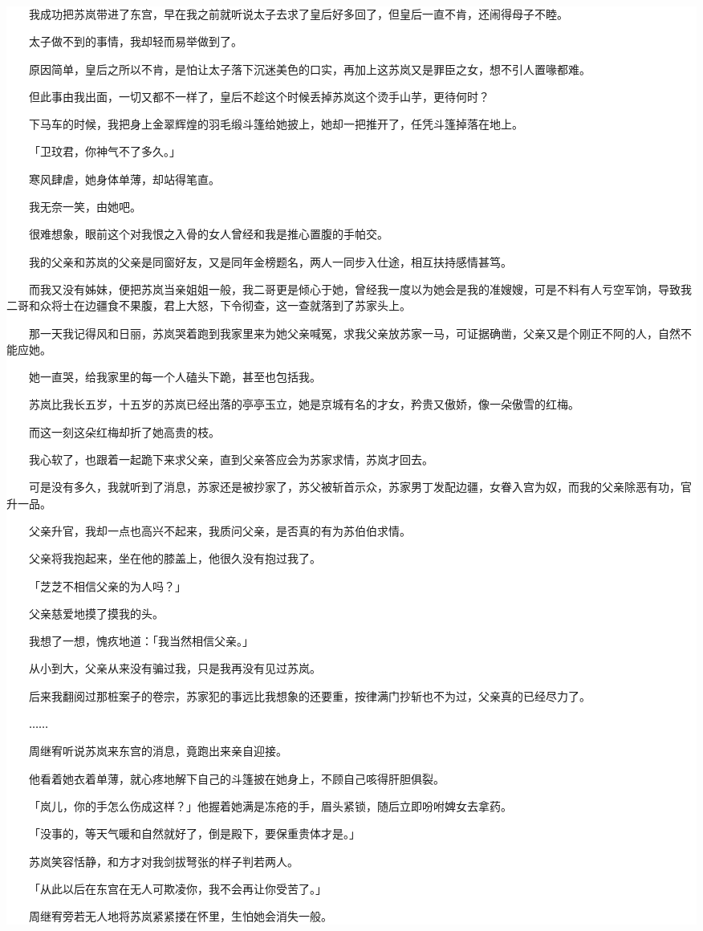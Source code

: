 &emsp;&emsp;我成功把苏岚带进了东宫，早在我之前就听说太子去求了皇后好多回了，但皇后一直不肯，还闹得母子不睦。  
  
&emsp;&emsp;太子做不到的事情，我却轻而易举做到了。  
  
&emsp;&emsp;原因简单，皇后之所以不肯，是怕让太子落下沉迷美色的口实，再加上这苏岚又是罪臣之女，想不引人置喙都难。  
  
&emsp;&emsp;但此事由我出面，一切又都不一样了，皇后不趁这个时候丢掉苏岚这个烫手山芋，更待何时？  
  
&emsp;&emsp;下马车的时候，我把身上金翠辉煌的羽毛缎斗篷给她披上，她却一把推开了，任凭斗篷掉落在地上。  
  
&emsp;&emsp;「卫玟君，你神气不了多久。」  
  
&emsp;&emsp;寒风肆虐，她身体单薄，却站得笔直。  
  
&emsp;&emsp;我无奈一笑，由她吧。  
  
&emsp;&emsp;很难想象，眼前这个对我恨之入骨的女人曾经和我是推心置腹的手帕交。  
  
&emsp;&emsp;我的父亲和苏岚的父亲是同窗好友，又是同年金榜题名，两人一同步入仕途，相互扶持感情甚笃。  
  
&emsp;&emsp;而我又没有姊妹，便把苏岚当亲姐姐一般，我二哥更是倾心于她，曾经我一度以为她会是我的准嫂嫂，可是不料有人亏空军饷，导致我二哥和众将士在边疆食不果腹，君上大怒，下令彻查，这一查就落到了苏家头上。  
  
&emsp;&emsp;那一天我记得风和日丽，苏岚哭着跑到我家里来为她父亲喊冤，求我父亲放苏家一马，可证据确凿，父亲又是个刚正不阿的人，自然不能应她。  
  
&emsp;&emsp;她一直哭，给我家里的每一个人磕头下跪，甚至也包括我。  
  
&emsp;&emsp;苏岚比我长五岁，十五岁的苏岚已经出落的亭亭玉立，她是京城有名的才女，矜贵又傲娇，像一朵傲雪的红梅。  
  
&emsp;&emsp;而这一刻这朵红梅却折了她高贵的枝。  
  
&emsp;&emsp;我心软了，也跟着一起跪下来求父亲，直到父亲答应会为苏家求情，苏岚才回去。  
  
&emsp;&emsp;可是没有多久，我就听到了消息，苏家还是被抄家了，苏父被斩首示众，苏家男丁发配边疆，女眷入宫为奴，而我的父亲除恶有功，官升一品。  
  
&emsp;&emsp;父亲升官，我却一点也高兴不起来，我质问父亲，是否真的有为苏伯伯求情。  
  
&emsp;&emsp;父亲将我抱起来，坐在他的膝盖上，他很久没有抱过我了。  
  
&emsp;&emsp;「芝芝不相信父亲的为人吗？」  
  
&emsp;&emsp;父亲慈爱地摸了摸我的头。  
  
&emsp;&emsp;我想了一想，愧疚地道：「我当然相信父亲。」  
  
&emsp;&emsp;从小到大，父亲从来没有骗过我，只是我再没有见过苏岚。  
  
&emsp;&emsp;后来我翻阅过那桩案子的卷宗，苏家犯的事远比我想象的还要重，按律满门抄斩也不为过，父亲真的已经尽力了。  
  
&emsp;&emsp;……  
  
&emsp;&emsp;周继宥听说苏岚来东宫的消息，竟跑出来亲自迎接。  
  
&emsp;&emsp;他看着她衣着单薄，就心疼地解下自己的斗篷披在她身上，不顾自己咳得肝胆俱裂。  
  
&emsp;&emsp;「岚儿，你的手怎么伤成这样？」他握着她满是冻疮的手，眉头紧锁，随后立即吩咐婢女去拿药。  
  
&emsp;&emsp;「没事的，等天气暖和自然就好了，倒是殿下，要保重贵体才是。」  
  
&emsp;&emsp;苏岚笑容恬静，和方才对我剑拔弩张的样子判若两人。  
  
&emsp;&emsp;「从此以后在东宫在无人可欺凌你，我不会再让你受苦了。」  
  
&emsp;&emsp;周继宥旁若无人地将苏岚紧紧搂在怀里，生怕她会消失一般。  
  